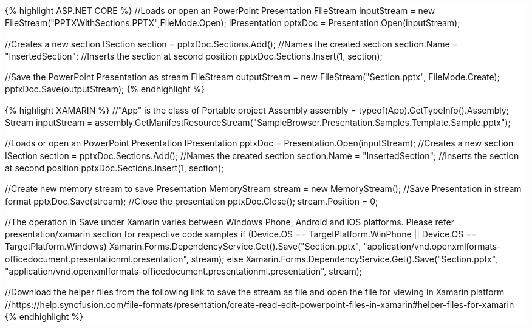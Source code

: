 {% highlight ASP.NET CORE %}
//Loads or open an PowerPoint Presentation
FileStream inputStream = new FileStream("PPTXWithSections.PPTX",FileMode.Open);
IPresentation pptxDoc = Presentation.Open(inputStream);

//Creates a new section
ISection section = pptxDoc.Sections.Add();
//Names the created section
section.Name = "InsertedSection";
//Inserts the section at second position
pptxDoc.Sections.Insert(1, section);

//Save the PowerPoint Presentation as stream
FileStream outputStream = new FileStream("Section.pptx", FileMode.Create);
pptxDoc.Save(outputStream);
{% endhighlight %}

{% highlight XAMARIN %}
//"App" is the class of Portable project
Assembly assembly = typeof(App).GetTypeInfo().Assembly;
Stream inputStream = assembly.GetManifestResourceStream("SampleBrowser.Presentation.Samples.Template.Sample.pptx");

//Loads or open an PowerPoint Presentation
IPresentation pptxDoc = Presentation.Open(inputStream);
//Creates a new section
ISection section = pptxDoc.Sections.Add();
//Names the created section
section.Name = "InsertedSection";
//Inserts the section at second position
pptxDoc.Sections.Insert(1, section);

//Create new memory stream to save Presentation
MemoryStream stream = new MemoryStream();
//Save Presentation in stream format
pptxDoc.Save(stream);
//Close the presentation
pptxDoc.Close();
stream.Position = 0;

//The operation in Save under Xamarin varies between Windows Phone, Android and iOS platforms. Please refer presentation/xamarin section for respective code samples
if (Device.OS == TargetPlatform.WinPhone || Device.OS == TargetPlatform.Windows)
    Xamarin.Forms.DependencyService.Get<ISaveWindowsPhone>().Save("Section.pptx", "application/vnd.openxmlformats-officedocument.presentationml.presentation", stream);
else
    Xamarin.Forms.DependencyService.Get<ISave>().Save("Section.pptx", "application/vnd.openxmlformats-officedocument.presentationml.presentation", stream);

//Download the helper files from the following link to save the stream as file and open the file for viewing in Xamarin platform
//https://help.syncfusion.com/file-formats/presentation/create-read-edit-powerpoint-files-in-xamarin#helper-files-for-xamarin
{% endhighlight %}
